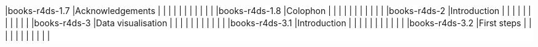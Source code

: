 |books-r4ds-1.7                        |Acknowledgements                                  |                                                                                   |                                                                                                 |                                                                                     |                                                                                     |                                                                                                     |                                                                                 |                                                                                       |                                                                               |        |                                                                                       |
|books-r4ds-1.8                        |Colophon                                          |                                                                                   |                                                                                                 |                                                                                     |                                                                                     |                                                                                                     |                                                                                 |                                                                                       |                                                                               |        |                                                                                       |
|books-r4ds-2                          |Introduction                                      |                                                                                   |                                                                                                 |                                                                                     |                                                                                     |                                                                                                     |                                                                                 |                                                                                       |                                                                               |        |                                                                                       |
|books-r4ds-3                          |Data visualisation                                |                                                                                   |                                                                                                 |                                                                                     |                                                                                     |                                                                                                     |                                                                                 |                                                                                       |                                                                               |        |                                                                                       |
|books-r4ds-3.1                        |Introduction                                      |                                                                                   |                                                                                                 |                                                                                     |                                                                                     |                                                                                                     |                                                                                 |                                                                                       |                                                                               |        |                                                                                       |
|books-r4ds-3.2                        |First steps                                       |                                                                                   |                                                                                                 |                                                                                     |                                                                                     |                                                                                                     |                                                                                 |                                                                                       |                                                                               |        |                                                                                       |